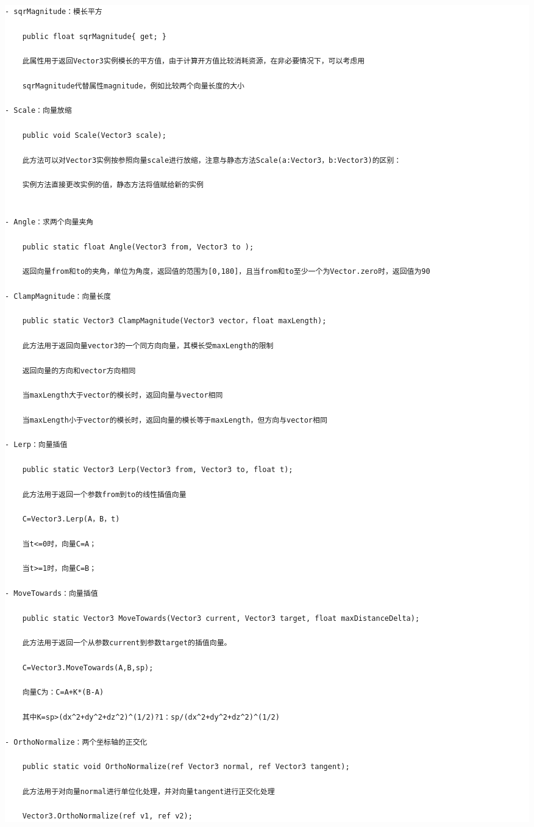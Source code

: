 	- sqrMagnitude：模长平方

		public float sqrMagnitude{ get; }

		此属性用于返回Vector3实例模长的平方值，由于计算开方值比较消耗资源，在非必要情况下，可以考虑用

		sqrMagnitude代替属性magnitude，例如比较两个向量长度的大小

	- Scale：向量放缩

		public void Scale(Vector3 scale);

		此方法可以对Vector3实例按参照向量scale进行放缩，注意与静态方法Scale(a:Vector3，b:Vector3)的区别：

		实例方法直接更改实例的值，静态方法将值赋给新的实例


	- Angle：求两个向量夹角

		public static float Angle(Vector3 from, Vector3 to );

		返回向量from和to的夹角，单位为角度，返回值的范围为[0,180]，且当from和to至少一个为Vector.zero时，返回值为90

	- ClampMagnitude：向量长度

		public static Vector3 ClampMagnitude(Vector3 vector，float maxLength);

		此方法用于返回向量vector3的一个同方向向量，其模长受maxLength的限制

		返回向量的方向和vector方向相同

		当maxLength大于vector的模长时，返回向量与vector相同

		当maxLength小于vector的模长时，返回向量的模长等于maxLength，但方向与vector相同

	- Lerp：向量插值

		public static Vector3 Lerp(Vector3 from, Vector3 to, float t);

		此方法用于返回一个参数from到to的线性插值向量

		C=Vector3.Lerp(A，B，t)

		当t<=0时，向量C=A；

		当t>=1时，向量C=B；

	- MoveTowards：向量插值

		public static Vector3 MoveTowards(Vector3 current, Vector3 target, float maxDistanceDelta);

		此方法用于返回一个从参数current到参数target的插值向量。

		C=Vector3.MoveTowards(A,B,sp);

		向量C为：C=A+K*(B-A)

		其中K=sp>(dx^2+dy^2+dz^2)^(1/2)?1：sp/(dx^2+dy^2+dz^2)^(1/2)

	- OrthoNormalize：两个坐标轴的正交化

		public static void OrthoNormalize(ref Vector3 normal, ref Vector3 tangent);

		此方法用于对向量normal进行单位化处理，并对向量tangent进行正交化处理

		Vector3.OrthoNormalize(ref v1, ref v2);
